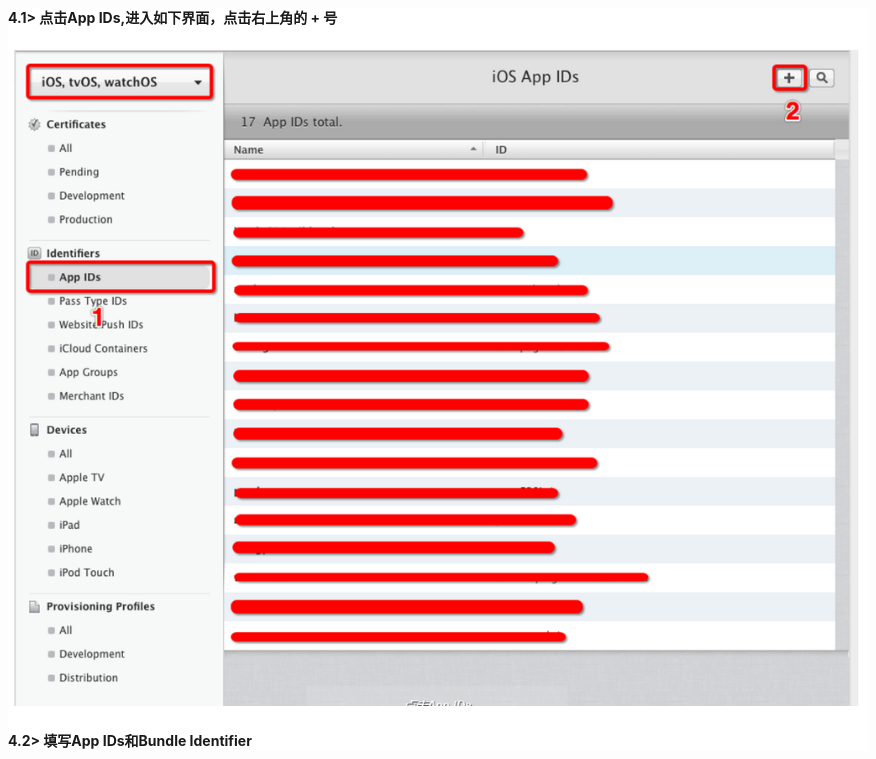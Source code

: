 #### 4.1> 点击App IDs,进入如下界面，点击右上角的 + 号
![](../assets/QQ截图20161214114957.png)

#### 4.2> 填写App IDs和Bundle Identifier